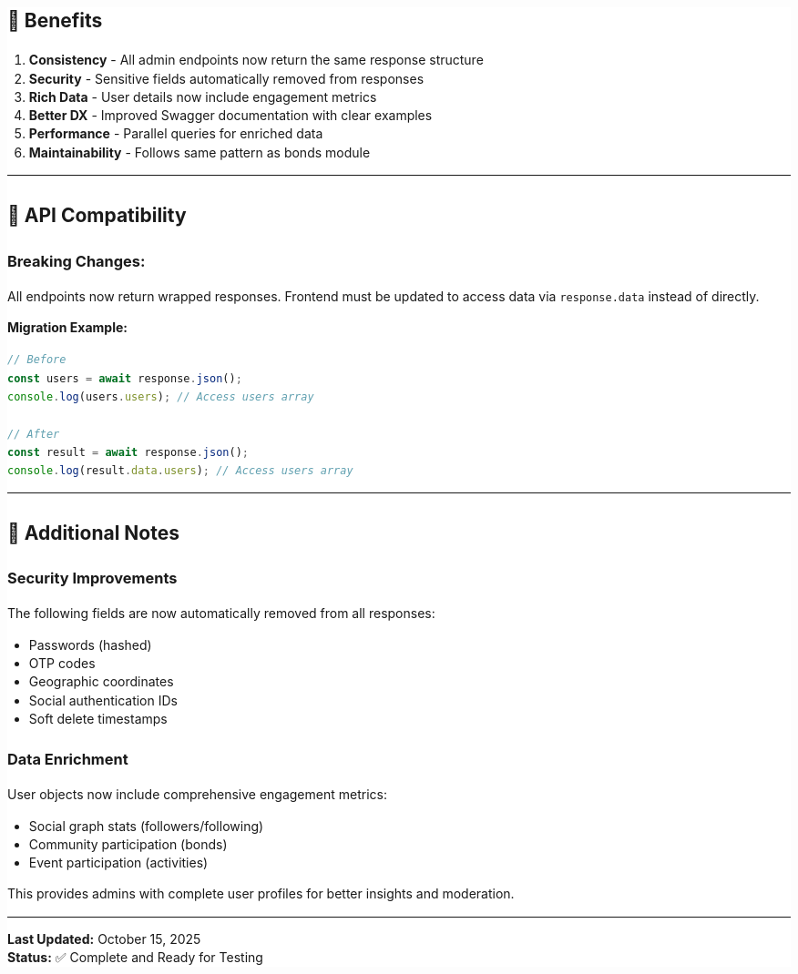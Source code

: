 
## 🎯 Benefits

1. **Consistency** - All admin endpoints now return the same response structure
2. **Security** - Sensitive fields automatically removed from responses
3. **Rich Data** - User details now include engagement metrics
4. **Better DX** - Improved Swagger documentation with clear examples
5. **Performance** - Parallel queries for enriched data
6. **Maintainability** - Follows same pattern as bonds module

---

## 🔄 API Compatibility

### **Breaking Changes:**
All endpoints now return wrapped responses. Frontend must be updated to access data via `response.data` instead of directly.

**Migration Example:**
```typescript
// Before
const users = await response.json();
console.log(users.users); // Access users array

// After
const result = await response.json();
console.log(result.data.users); // Access users array
```

---

## 📝 Additional Notes

### **Security Improvements**
The following fields are now automatically removed from all responses:
- Passwords (hashed)
- OTP codes
- Geographic coordinates
- Social authentication IDs
- Soft delete timestamps

### **Data Enrichment**
User objects now include comprehensive engagement metrics:
- Social graph stats (followers/following)
- Community participation (bonds)
- Event participation (activities)

This provides admins with complete user profiles for better insights and moderation.

---

**Last Updated:** October 15, 2025  
**Status:** ✅ Complete and Ready for Testing
